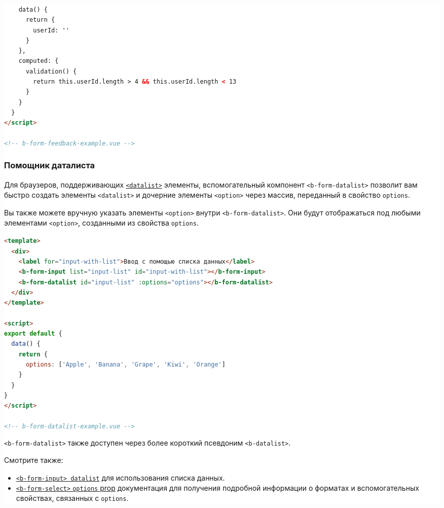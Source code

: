 ```html
    data() {
      return {
        userId: ''
      }
    },
    computed: {
      validation() {
        return this.userId.length > 4 && this.userId.length < 13
      }
    }
  }
</script>

<!-- b-form-feedback-example.vue -->
```

### Помощник даталиста

Для браузеров, поддерживающих
[`<datalist>`](https://developer.mozilla.org/en-US/docs/Web/HTML/Element/datalist) элементы, вспомогательный компонент `<b-form-datalist>` позволит вам быстро создать элементы `<datalist>` и дочерние элементы `<option>` через массив, переданный в свойство `options`.

Вы также можете вручную указать элементы `<option>` внутри `<b-form-datalist>`. Они будут отображаться под любыми элементами `<option>`, созданными из свойства `options`.

```html
<template>
  <div>
    <label for="input-with-list">Ввод с помощью списка данных</label>
    <b-form-input list="input-list" id="input-with-list"></b-form-input>
    <b-form-datalist id="input-list" :options="options"></b-form-datalist>
  </div>
</template>

<script>
export default {
  data() {
    return {
      options: ['Apple', 'Banana', 'Grape', 'Kiwi', 'Orange']
    }
  }
}
</script>

<!-- b-form-datalist-example.vue -->
```

`<b-form-datalist>` также доступен через более короткий псевдоним `<b-datalist>`.

Смотрите также:

- [`<b-form-input> datalist`](/docs/components/form-input#datalist-support) для использования списка данных.
- [`<b-form-select>` `options` prop](/docs/components/form-select#options-property) документация для получения подробной информации о форматах и вспомогательных свойствах, связанных с `options`.
